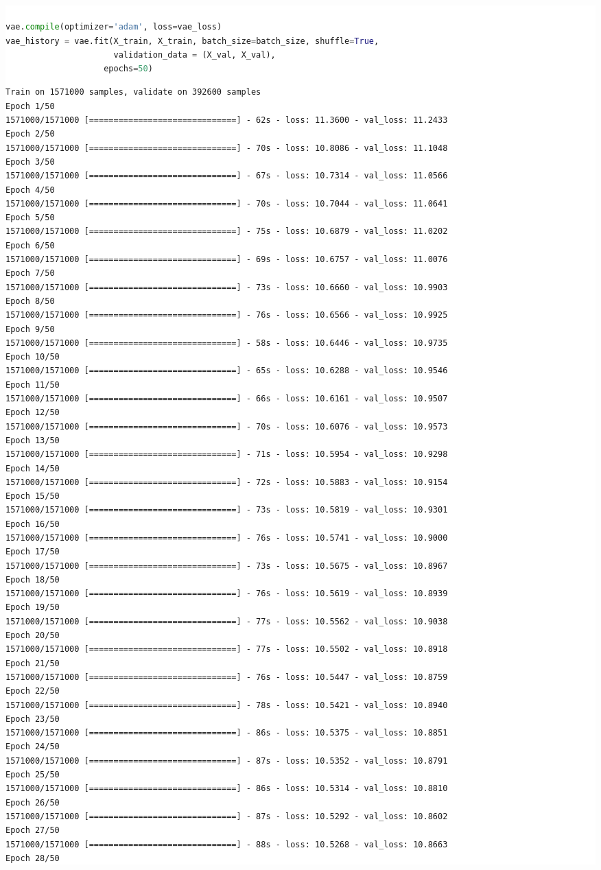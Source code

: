 
```python

vae.compile(optimizer='adam', loss=vae_loss)
vae_history = vae.fit(X_train, X_train, batch_size=batch_size, shuffle=True, 
                      validation_data = (X_val, X_val),
                    epochs=50)
```

    Train on 1571000 samples, validate on 392600 samples
    Epoch 1/50
    1571000/1571000 [==============================] - 62s - loss: 11.3600 - val_loss: 11.2433
    Epoch 2/50
    1571000/1571000 [==============================] - 70s - loss: 10.8086 - val_loss: 11.1048
    Epoch 3/50
    1571000/1571000 [==============================] - 67s - loss: 10.7314 - val_loss: 11.0566
    Epoch 4/50
    1571000/1571000 [==============================] - 70s - loss: 10.7044 - val_loss: 11.0641
    Epoch 5/50
    1571000/1571000 [==============================] - 75s - loss: 10.6879 - val_loss: 11.0202
    Epoch 6/50
    1571000/1571000 [==============================] - 69s - loss: 10.6757 - val_loss: 11.0076
    Epoch 7/50
    1571000/1571000 [==============================] - 73s - loss: 10.6660 - val_loss: 10.9903
    Epoch 8/50
    1571000/1571000 [==============================] - 76s - loss: 10.6566 - val_loss: 10.9925
    Epoch 9/50
    1571000/1571000 [==============================] - 58s - loss: 10.6446 - val_loss: 10.9735
    Epoch 10/50
    1571000/1571000 [==============================] - 65s - loss: 10.6288 - val_loss: 10.9546
    Epoch 11/50
    1571000/1571000 [==============================] - 66s - loss: 10.6161 - val_loss: 10.9507
    Epoch 12/50
    1571000/1571000 [==============================] - 70s - loss: 10.6076 - val_loss: 10.9573
    Epoch 13/50
    1571000/1571000 [==============================] - 71s - loss: 10.5954 - val_loss: 10.9298
    Epoch 14/50
    1571000/1571000 [==============================] - 72s - loss: 10.5883 - val_loss: 10.9154
    Epoch 15/50
    1571000/1571000 [==============================] - 73s - loss: 10.5819 - val_loss: 10.9301
    Epoch 16/50
    1571000/1571000 [==============================] - 76s - loss: 10.5741 - val_loss: 10.9000
    Epoch 17/50
    1571000/1571000 [==============================] - 73s - loss: 10.5675 - val_loss: 10.8967
    Epoch 18/50
    1571000/1571000 [==============================] - 76s - loss: 10.5619 - val_loss: 10.8939
    Epoch 19/50
    1571000/1571000 [==============================] - 77s - loss: 10.5562 - val_loss: 10.9038
    Epoch 20/50
    1571000/1571000 [==============================] - 77s - loss: 10.5502 - val_loss: 10.8918
    Epoch 21/50
    1571000/1571000 [==============================] - 76s - loss: 10.5447 - val_loss: 10.8759
    Epoch 22/50
    1571000/1571000 [==============================] - 78s - loss: 10.5421 - val_loss: 10.8940
    Epoch 23/50
    1571000/1571000 [==============================] - 86s - loss: 10.5375 - val_loss: 10.8851
    Epoch 24/50
    1571000/1571000 [==============================] - 87s - loss: 10.5352 - val_loss: 10.8791
    Epoch 25/50
    1571000/1571000 [==============================] - 86s - loss: 10.5314 - val_loss: 10.8810
    Epoch 26/50
    1571000/1571000 [==============================] - 87s - loss: 10.5292 - val_loss: 10.8602
    Epoch 27/50
    1571000/1571000 [==============================] - 88s - loss: 10.5268 - val_loss: 10.8663
    Epoch 28/50